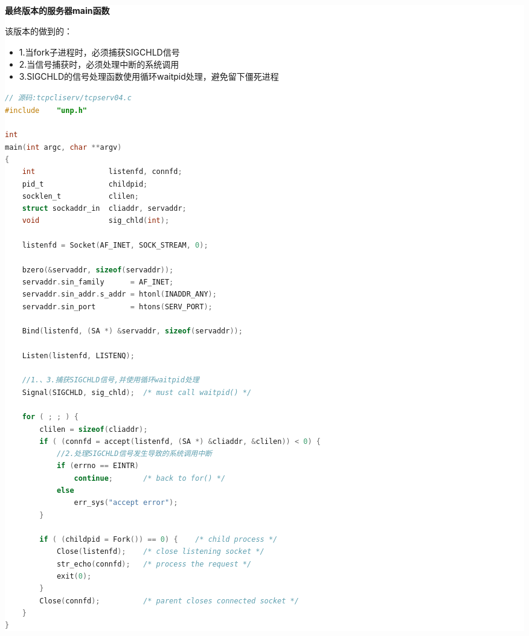 **最终版本的服务器main函数**

该版本的做到的：

- 1.当fork子进程时，必须捕获SIGCHLD信号
- 2.当信号捕获时，必须处理中断的系统调用
- 3.SIGCHLD的信号处理函数使用循环waitpid处理，避免留下僵死进程

```c
// 源码:tcpcliserv/tcpserv04.c
#include	"unp.h"

int
main(int argc, char **argv)
{
	int					listenfd, connfd;
	pid_t				childpid;
	socklen_t			clilen;
	struct sockaddr_in	cliaddr, servaddr;
	void				sig_chld(int);

	listenfd = Socket(AF_INET, SOCK_STREAM, 0);

	bzero(&servaddr, sizeof(servaddr));
	servaddr.sin_family      = AF_INET;
	servaddr.sin_addr.s_addr = htonl(INADDR_ANY);
	servaddr.sin_port        = htons(SERV_PORT);

	Bind(listenfd, (SA *) &servaddr, sizeof(servaddr));

	Listen(listenfd, LISTENQ);

	//1.、3.捕获SIGCHLD信号,并使用循环waitpid处理
	Signal(SIGCHLD, sig_chld);	/* must call waitpid() */

	for ( ; ; ) {
		clilen = sizeof(cliaddr);
		if ( (connfd = accept(listenfd, (SA *) &cliaddr, &clilen)) < 0) {
			//2.处理SIGCHLD信号发生导致的系统调用中断
			if (errno == EINTR)
				continue;		/* back to for() */
			else
				err_sys("accept error");
		}

		if ( (childpid = Fork()) == 0) {	/* child process */
			Close(listenfd);	/* close listening socket */
			str_echo(connfd);	/* process the request */
			exit(0);
		}
		Close(connfd);			/* parent closes connected socket */
	}
}
```
